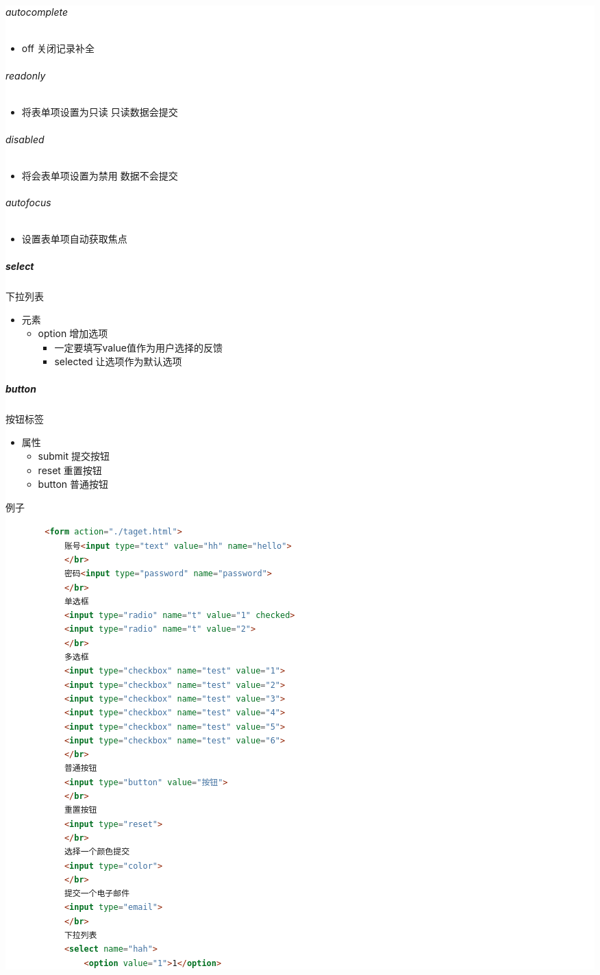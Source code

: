 ###### autocomplete

+  off 关闭记录补全

###### readonly 

+ 将表单项设置为只读 只读数据会提交

###### disabled

+ 将会表单项设置为禁用	数据不会提交

###### autofocus 

+ 设置表单项自动获取焦点

##### select

下拉列表

+ 元素
  + option 增加选项
    + 一定要填写value值作为用户选择的反馈
    + selected 让选项作为默认选项

##### button

按钮标签

+ 属性
  + submit 提交按钮
  + reset 重置按钮
  + button 普通按钮

例子

```````````````````html
        <form action="./taget.html">
            账号<input type="text" value="hh" name="hello">
            </br>
            密码<input type="password" name="password">
            </br>
            单选框
            <input type="radio" name="t" value="1" checked>
            <input type="radio" name="t" value="2">
            </br>
            多选框
            <input type="checkbox" name="test" value="1">
            <input type="checkbox" name="test" value="2">
            <input type="checkbox" name="test" value="3">
            <input type="checkbox" name="test" value="4">
            <input type="checkbox" name="test" value="5">
            <input type="checkbox" name="test" value="6">
            </br>
			普通按钮
			<input type="button" value="按钮">
			</br>
			重置按钮
        	<input type="reset">
			</br>
			选择一个颜色提交
		    <input type="color">
			</br>
			提交一个电子邮件
			<input type="email">
			</br>
            下拉列表
            <select name="hah">
                <option value="1">1</option>
```````````````````